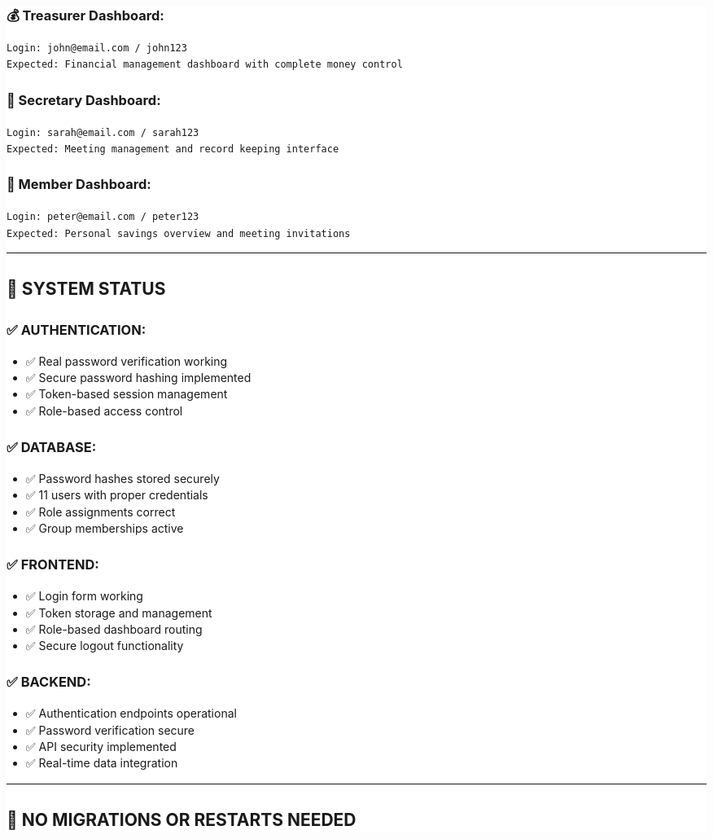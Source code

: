 ### **💰 Treasurer Dashboard:**
```
Login: john@email.com / john123
Expected: Financial management dashboard with complete money control
```

### **📝 Secretary Dashboard:**
```
Login: sarah@email.com / sarah123
Expected: Meeting management and record keeping interface
```

### **👤 Member Dashboard:**
```
Login: peter@email.com / peter123
Expected: Personal savings overview and meeting invitations
```

---

## **🚀 SYSTEM STATUS**

### **✅ AUTHENTICATION:**
- ✅ Real password verification working
- ✅ Secure password hashing implemented
- ✅ Token-based session management
- ✅ Role-based access control

### **✅ DATABASE:**
- ✅ Password hashes stored securely
- ✅ 11 users with proper credentials
- ✅ Role assignments correct
- ✅ Group memberships active

### **✅ FRONTEND:**
- ✅ Login form working
- ✅ Token storage and management
- ✅ Role-based dashboard routing
- ✅ Secure logout functionality

### **✅ BACKEND:**
- ✅ Authentication endpoints operational
- ✅ Password verification secure
- ✅ API security implemented
- ✅ Real-time data integration

---

## **🔧 NO MIGRATIONS OR RESTARTS NEEDED**
